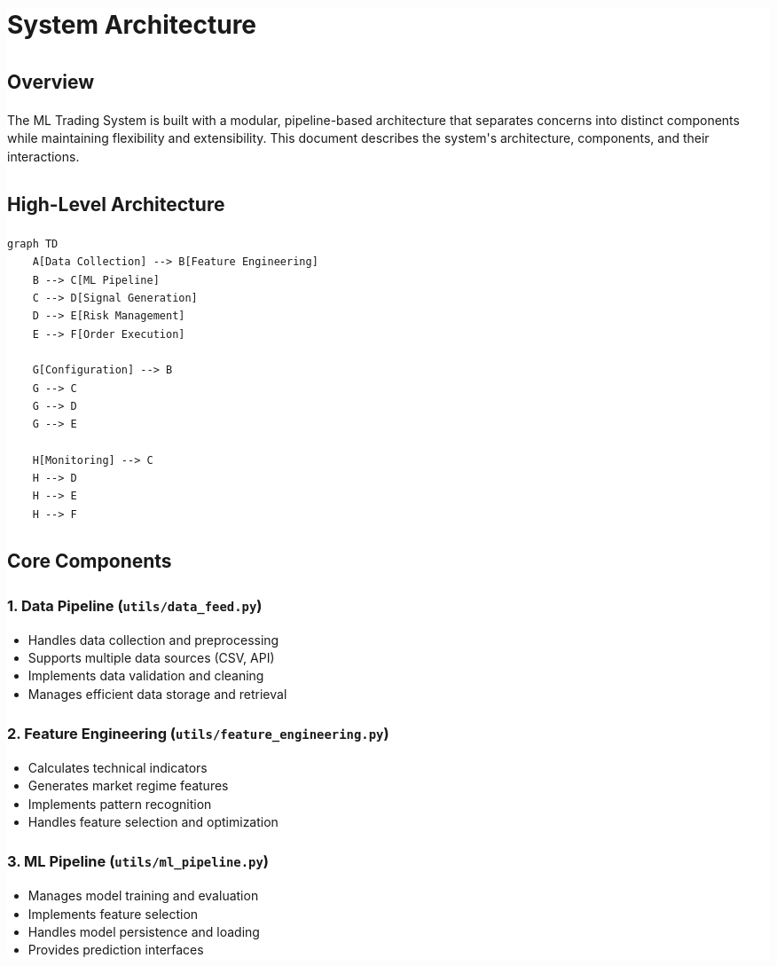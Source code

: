 # System Architecture

## Overview

The ML Trading System is built with a modular, pipeline-based architecture that separates concerns into distinct components while maintaining flexibility and extensibility. This document describes the system's architecture, components, and their interactions.

## High-Level Architecture

```mermaid
graph TD
    A[Data Collection] --> B[Feature Engineering]
    B --> C[ML Pipeline]
    C --> D[Signal Generation]
    D --> E[Risk Management]
    E --> F[Order Execution]
    
    G[Configuration] --> B
    G --> C
    G --> D
    G --> E
    
    H[Monitoring] --> C
    H --> D
    H --> E
    H --> F
```

## Core Components

### 1. Data Pipeline (`utils/data_feed.py`)
- Handles data collection and preprocessing
- Supports multiple data sources (CSV, API)
- Implements data validation and cleaning
- Manages efficient data storage and retrieval

### 2. Feature Engineering (`utils/feature_engineering.py`)
- Calculates technical indicators
- Generates market regime features
- Implements pattern recognition
- Handles feature selection and optimization

### 3. ML Pipeline (`utils/ml_pipeline.py`)
- Manages model training and evaluation
- Implements feature selection
- Handles model persistence and loading
- Provides prediction interfaces
